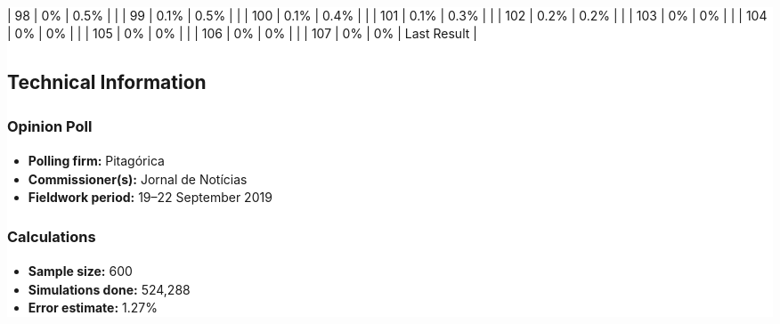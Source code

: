 | 98 | 0% | 0.5% |  |
| 99 | 0.1% | 0.5% |  |
| 100 | 0.1% | 0.4% |  |
| 101 | 0.1% | 0.3% |  |
| 102 | 0.2% | 0.2% |  |
| 103 | 0% | 0% |  |
| 104 | 0% | 0% |  |
| 105 | 0% | 0% |  |
| 106 | 0% | 0% |  |
| 107 | 0% | 0% | Last Result |


## Technical Information

### Opinion Poll

+ **Polling firm:** Pitagórica
+ **Commissioner(s):** Jornal de Notícias
+ **Fieldwork period:** 19–22 September 2019

### Calculations

+ **Sample size:** 600
+ **Simulations done:** 524,288
+ **Error estimate:** 1.27%

